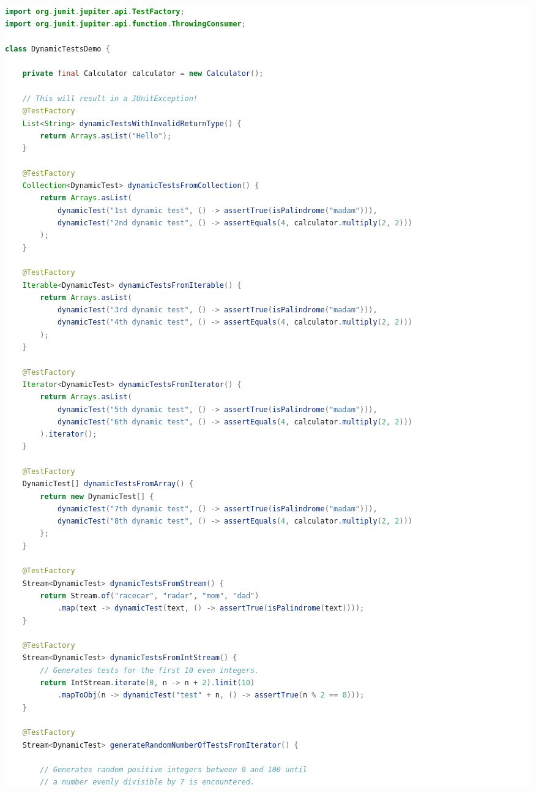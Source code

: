 ```java
import org.junit.jupiter.api.TestFactory;
import org.junit.jupiter.api.function.ThrowingConsumer;

class DynamicTestsDemo {

    private final Calculator calculator = new Calculator();

    // This will result in a JUnitException!
    @TestFactory
    List<String> dynamicTestsWithInvalidReturnType() {
        return Arrays.asList("Hello");
    }

    @TestFactory
    Collection<DynamicTest> dynamicTestsFromCollection() {
        return Arrays.asList(
            dynamicTest("1st dynamic test", () -> assertTrue(isPalindrome("madam"))),
            dynamicTest("2nd dynamic test", () -> assertEquals(4, calculator.multiply(2, 2)))
        );
    }

    @TestFactory
    Iterable<DynamicTest> dynamicTestsFromIterable() {
        return Arrays.asList(
            dynamicTest("3rd dynamic test", () -> assertTrue(isPalindrome("madam"))),
            dynamicTest("4th dynamic test", () -> assertEquals(4, calculator.multiply(2, 2)))
        );
    }

    @TestFactory
    Iterator<DynamicTest> dynamicTestsFromIterator() {
        return Arrays.asList(
            dynamicTest("5th dynamic test", () -> assertTrue(isPalindrome("madam"))),
            dynamicTest("6th dynamic test", () -> assertEquals(4, calculator.multiply(2, 2)))
        ).iterator();
    }

    @TestFactory
    DynamicTest[] dynamicTestsFromArray() {
        return new DynamicTest[] {
            dynamicTest("7th dynamic test", () -> assertTrue(isPalindrome("madam"))),
            dynamicTest("8th dynamic test", () -> assertEquals(4, calculator.multiply(2, 2)))
        };
    }

    @TestFactory
    Stream<DynamicTest> dynamicTestsFromStream() {
        return Stream.of("racecar", "radar", "mom", "dad")
            .map(text -> dynamicTest(text, () -> assertTrue(isPalindrome(text))));
    }

    @TestFactory
    Stream<DynamicTest> dynamicTestsFromIntStream() {
        // Generates tests for the first 10 even integers.
        return IntStream.iterate(0, n -> n + 2).limit(10)
            .mapToObj(n -> dynamicTest("test" + n, () -> assertTrue(n % 2 == 0)));
    }

    @TestFactory
    Stream<DynamicTest> generateRandomNumberOfTestsFromIterator() {

        // Generates random positive integers between 0 and 100 until
        // a number evenly divisible by 7 is encountered.
```